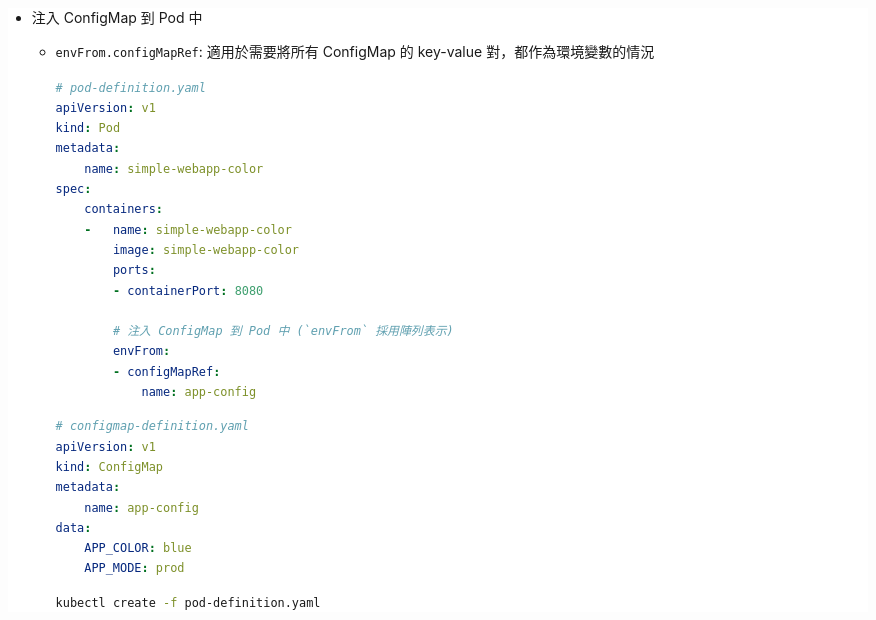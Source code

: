 - 注入 ConfigMap 到 Pod 中
    - `envFrom.configMapRef`: 適用於需要將所有 ConfigMap 的 key-value 對，都作為環境變數的情況
        ```yaml
        # pod-definition.yaml
        apiVersion: v1
        kind: Pod
        metadata:
            name: simple-webapp-color
        spec:
            containers:
            -   name: simple-webapp-color
                image: simple-webapp-color
                ports:
                - containerPort: 8080

                # 注入 ConfigMap 到 Pod 中 (`envFrom` 採用陣列表示)
                envFrom:
                - configMapRef:
                    name: app-config
        ```

        ```yaml
        # configmap-definition.yaml
        apiVersion: v1
        kind: ConfigMap
        metadata:
            name: app-config
        data:
            APP_COLOR: blue
            APP_MODE: prod
        ```

        ```bash
        kubectl create -f pod-definition.yaml
        ```
